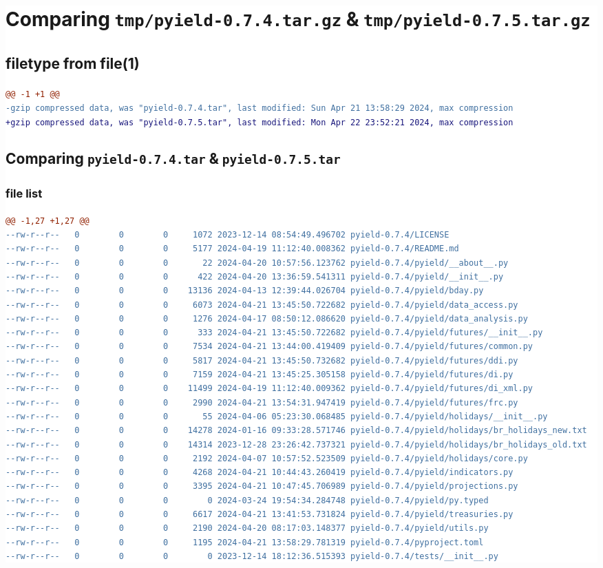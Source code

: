 # Comparing `tmp/pyield-0.7.4.tar.gz` & `tmp/pyield-0.7.5.tar.gz`

## filetype from file(1)

```diff
@@ -1 +1 @@
-gzip compressed data, was "pyield-0.7.4.tar", last modified: Sun Apr 21 13:58:29 2024, max compression
+gzip compressed data, was "pyield-0.7.5.tar", last modified: Mon Apr 22 23:52:21 2024, max compression
```

## Comparing `pyield-0.7.4.tar` & `pyield-0.7.5.tar`

### file list

```diff
@@ -1,27 +1,27 @@
--rw-r--r--   0        0        0     1072 2023-12-14 08:54:49.496702 pyield-0.7.4/LICENSE
--rw-r--r--   0        0        0     5177 2024-04-19 11:12:40.008362 pyield-0.7.4/README.md
--rw-r--r--   0        0        0       22 2024-04-20 10:57:56.123762 pyield-0.7.4/pyield/__about__.py
--rw-r--r--   0        0        0      422 2024-04-20 13:36:59.541311 pyield-0.7.4/pyield/__init__.py
--rw-r--r--   0        0        0    13136 2024-04-13 12:39:44.026704 pyield-0.7.4/pyield/bday.py
--rw-r--r--   0        0        0     6073 2024-04-21 13:45:50.722682 pyield-0.7.4/pyield/data_access.py
--rw-r--r--   0        0        0     1276 2024-04-17 08:50:12.086620 pyield-0.7.4/pyield/data_analysis.py
--rw-r--r--   0        0        0      333 2024-04-21 13:45:50.722682 pyield-0.7.4/pyield/futures/__init__.py
--rw-r--r--   0        0        0     7534 2024-04-21 13:44:00.419409 pyield-0.7.4/pyield/futures/common.py
--rw-r--r--   0        0        0     5817 2024-04-21 13:45:50.732682 pyield-0.7.4/pyield/futures/ddi.py
--rw-r--r--   0        0        0     7159 2024-04-21 13:45:25.305158 pyield-0.7.4/pyield/futures/di.py
--rw-r--r--   0        0        0    11499 2024-04-19 11:12:40.009362 pyield-0.7.4/pyield/futures/di_xml.py
--rw-r--r--   0        0        0     2990 2024-04-21 13:54:31.947419 pyield-0.7.4/pyield/futures/frc.py
--rw-r--r--   0        0        0       55 2024-04-06 05:23:30.068485 pyield-0.7.4/pyield/holidays/__init__.py
--rw-r--r--   0        0        0    14278 2024-01-16 09:33:28.571746 pyield-0.7.4/pyield/holidays/br_holidays_new.txt
--rw-r--r--   0        0        0    14314 2023-12-28 23:26:42.737321 pyield-0.7.4/pyield/holidays/br_holidays_old.txt
--rw-r--r--   0        0        0     2192 2024-04-07 10:57:52.523509 pyield-0.7.4/pyield/holidays/core.py
--rw-r--r--   0        0        0     4268 2024-04-21 10:44:43.260419 pyield-0.7.4/pyield/indicators.py
--rw-r--r--   0        0        0     3395 2024-04-21 10:47:45.706989 pyield-0.7.4/pyield/projections.py
--rw-r--r--   0        0        0        0 2024-03-24 19:54:34.284748 pyield-0.7.4/pyield/py.typed
--rw-r--r--   0        0        0     6617 2024-04-21 13:41:53.731824 pyield-0.7.4/pyield/treasuries.py
--rw-r--r--   0        0        0     2190 2024-04-20 08:17:03.148377 pyield-0.7.4/pyield/utils.py
--rw-r--r--   0        0        0     1195 2024-04-21 13:58:29.781319 pyield-0.7.4/pyproject.toml
--rw-r--r--   0        0        0        0 2023-12-14 18:12:36.515393 pyield-0.7.4/tests/__init__.py
```